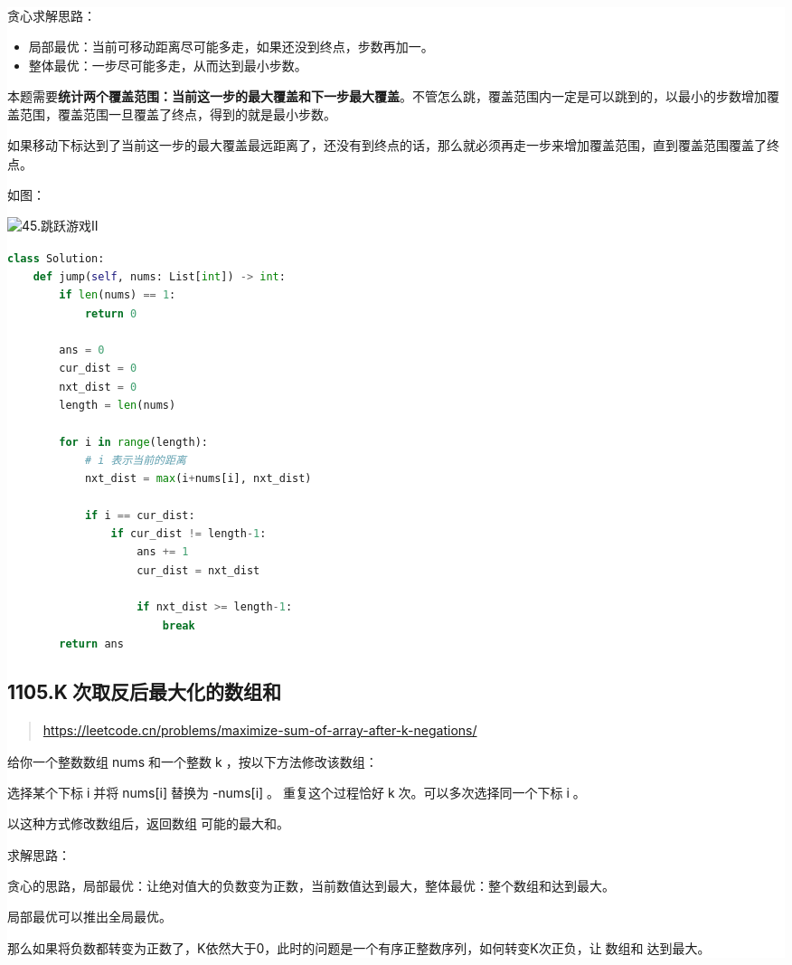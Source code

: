 贪心求解思路：

- 局部最优：当前可移动距离尽可能多走，如果还没到终点，步数再加一。
- 整体最优：一步尽可能多走，从而达到最小步数。

本题需要**统计两个覆盖范围：当前这一步的最大覆盖和下一步最大覆盖**。不管怎么跳，覆盖范围内一定是可以跳到的，以最小的步数增加覆盖范围，覆盖范围一旦覆盖了终点，得到的就是最小步数。

如果移动下标达到了当前这一步的最大覆盖最远距离了，还没有到终点的话，那么就必须再走一步来增加覆盖范围，直到覆盖范围覆盖了终点。

如图：

![45.跳跃游戏II](https://img-blog.csdnimg.cn/20201201232309103.png)

```python
class Solution:
    def jump(self, nums: List[int]) -> int:
        if len(nums) == 1:
            return 0
        
        ans = 0
        cur_dist = 0
        nxt_dist = 0
        length = len(nums)

        for i in range(length):
            # i 表示当前的距离
            nxt_dist = max(i+nums[i], nxt_dist)
            
            if i == cur_dist:
                if cur_dist != length-1:
                    ans += 1
                    cur_dist = nxt_dist

                    if nxt_dist >= length-1:
                        break
        return ans
```

## 1105.K 次取反后最大化的数组和

>https://leetcode.cn/problems/maximize-sum-of-array-after-k-negations/

给你一个整数数组 nums 和一个整数 k ，按以下方法修改该数组：

选择某个下标 i 并将 nums[i] 替换为 -nums[i] 。
重复这个过程恰好 k 次。可以多次选择同一个下标 i 。

以这种方式修改数组后，返回数组 可能的最大和。

求解思路：

贪心的思路，局部最优：让绝对值大的负数变为正数，当前数值达到最大，整体最优：整个数组和达到最大。

局部最优可以推出全局最优。

那么如果将负数都转变为正数了，K依然大于0，此时的问题是一个有序正整数序列，如何转变K次正负，让 数组和 达到最大。
